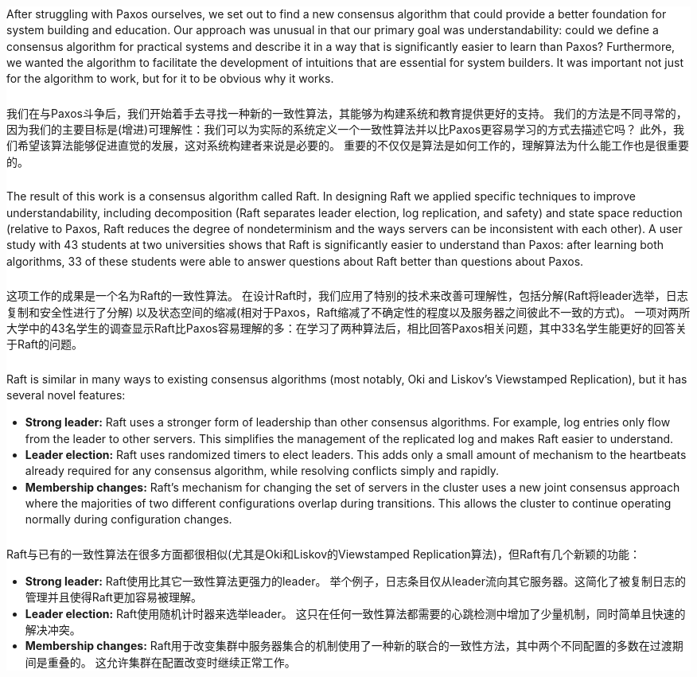 #####
After struggling with Paxos ourselves, 
we set out to find a new consensus algorithm that could provide a better foundation for system building and education. 
Our approach was unusual in that our primary goal was understandability: 
could we define a consensus algorithm for practical systems and describe it in a way that is significantly easier to learn than Paxos?
Furthermore, we wanted the algorithm to facilitate the development of intuitions that are essential for system builders.
It was important not just for the algorithm to work, but for it to be obvious why it works.
#####
我们在与Paxos斗争后，我们开始着手去寻找一种新的一致性算法，其能够为构建系统和教育提供更好的支持。
我们的方法是不同寻常的，因为我们的主要目标是(增进)可理解性：我们可以为实际的系统定义一个一致性算法并以比Paxos更容易学习的方式去描述它吗？
此外，我们希望该算法能够促进直觉的发展，这对系统构建者来说是必要的。
重要的不仅仅是算法是如何工作的，理解算法为什么能工作也是很重要的。

#####
The result of this work is a consensus algorithm called Raft.
In designing Raft we applied specific techniques to improve understandability,
including decomposition (Raft separates leader election, log replication, and safety) 
and state space reduction (relative to Paxos, Raft reduces the degree of nondeterminism and the ways servers can be inconsistent with each other). 
A user study with 43 students at two universities shows that Raft is significantly easier to understand than Paxos: 
after learning both algorithms, 33 of these students were able to answer questions about Raft better than questions about Paxos.
#####
这项工作的成果是一个名为Raft的一致性算法。
在设计Raft时，我们应用了特别的技术来改善可理解性，包括分解(Raft将leader选举，日志复制和安全性进行了分解)
以及状态空间的缩减(相对于Paxos，Raft缩减了不确定性的程度以及服务器之间彼此不一致的方式)。
一项对两所大学中的43名学生的调查显示Raft比Paxos容易理解的多：在学习了两种算法后，相比回答Paxos相关问题，其中33名学生能更好的回答关于Raft的问题。

#####
Raft is similar in many ways to existing consensus algorithms (most notably, Oki and Liskov’s Viewstamped Replication),
but it has several novel features:
* **Strong leader:** Raft uses a stronger form of leadership than other consensus algorithms. 
  For example, log entries only flow from the leader to other servers.
  This simplifies the management of the replicated log and makes Raft easier to understand.
* **Leader election:** Raft uses randomized timers to elect leaders.
  This adds only a small amount of mechanism to the heartbeats already required for any consensus algorithm, 
  while resolving conflicts simply and rapidly.
* **Membership changes:** Raft’s mechanism for changing the set of servers in the cluster uses a new joint consensus approach
  where the majorities of two different configurations overlap during transitions.
  This allows the cluster to continue operating normally during configuration changes.

#####
Raft与已有的一致性算法在很多方面都很相似(尤其是Oki和Liskov的Viewstamped Replication算法)，但Raft有几个新颖的功能：
* **Strong leader:** Raft使用比其它一致性算法更强力的leader。
  举个例子，日志条目仅从leader流向其它服务器。这简化了被复制日志的管理并且使得Raft更加容易被理解。
* **Leader election:** Raft使用随机计时器来选举leader。
  这只在任何一致性算法都需要的心跳检测中增加了少量机制，同时简单且快速的解决冲突。
* **Membership changes:** Raft用于改变集群中服务器集合的机制使用了一种新的联合的一致性方法，其中两个不同配置的多数在过渡期间是重叠的。
  这允许集群在配置改变时继续正常工作。
